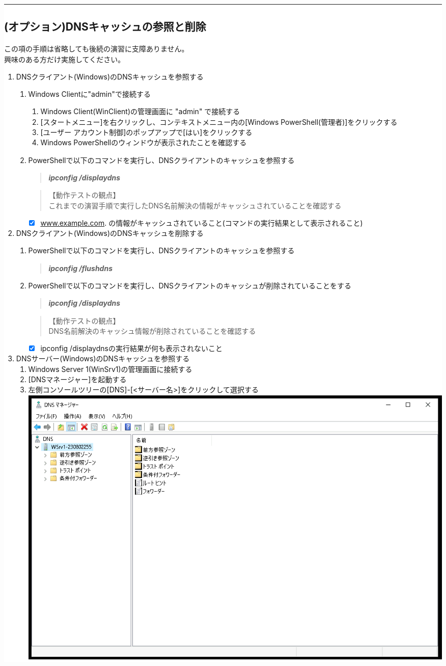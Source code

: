 
--- 

## (オプション)DNSキャッシュの参照と削除
この項の手順は省略しても後続の演習に支障ありません。  
興味のある方だけ実施してください。  

1. DNSクライアント(Windows)のDNSキャッシュを参照する
    1. Windows Clientに"admin"で接続する  
        1. Windows Client(WinClient)の管理画面に "admin" で接続する     
        1. [スタートメニュー]を右クリックし、コンテキストメニュー内の[Windows PowerShell(管理者)]をクリックする  
        1. [ユーザー アカウント制御]のポップアップで[はい]をクリックする  
        1. Windows PowerShellのウィンドウが表示されたことを確認する  

    1. PowerShellで以下のコマンドを実行し、DNSクライアントのキャッシュを参照する    
        > ***ipconfig /displaydns***

        > 【動作テストの観点】  
        > これまでの演習手順で実行したDNS名前解決の情報がキャッシュされていることを確認する  

        - [x] www.example.com. の情報がキャッシュされていること(コマンドの実行結果として表示されること)     

1. DNSクライアント(Windows)のDNSキャッシュを削除する
    1. PowerShellで以下のコマンドを実行し、DNSクライアントのキャッシュを参照する    
        > ***ipconfig /flushdns***

    1. PowerShellで以下のコマンドを実行し、DNSクライアントのキャッシュが削除されていることをする    
        > ***ipconfig /displaydns***

        > 【動作テストの観点】  
        > DNS名前解決のキャッシュ情報が削除されていることを確認する  

        - [x] ipconfig /displaydnsの実行結果が何も表示されないこと       

1. DNSサーバー(Windows)のDNSキャッシュを参照する      
    1. Windows Server 1(WinSrv1)の管理画面に接続する  
    1. [DNSマネージャー]を起動する  
    1. 左側コンソールツリーの[DNS]-[<サーバー名>]をクリックして選択する    
        <kbd>![img](image/12/51.png)</kbd>   